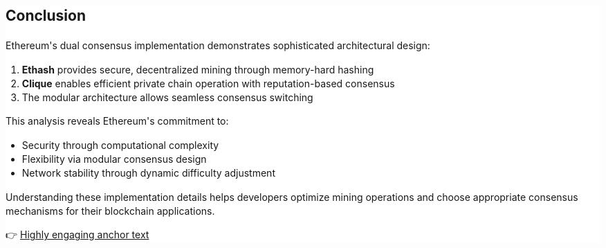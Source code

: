 ## Conclusion

Ethereum's dual consensus implementation demonstrates sophisticated architectural design:
1. **Ethash** provides secure, decentralized mining through memory-hard hashing
2. **Clique** enables efficient private chain operation with reputation-based consensus
3. The modular architecture allows seamless consensus switching

This analysis reveals Ethereum's commitment to:
- Security through computational complexity
- Flexibility via modular consensus design
- Network stability through dynamic difficulty adjustment

Understanding these implementation details helps developers optimize mining operations and choose appropriate consensus mechanisms for their blockchain applications.

👉 [Highly engaging anchor text](https://bit.ly/okx-bonus)